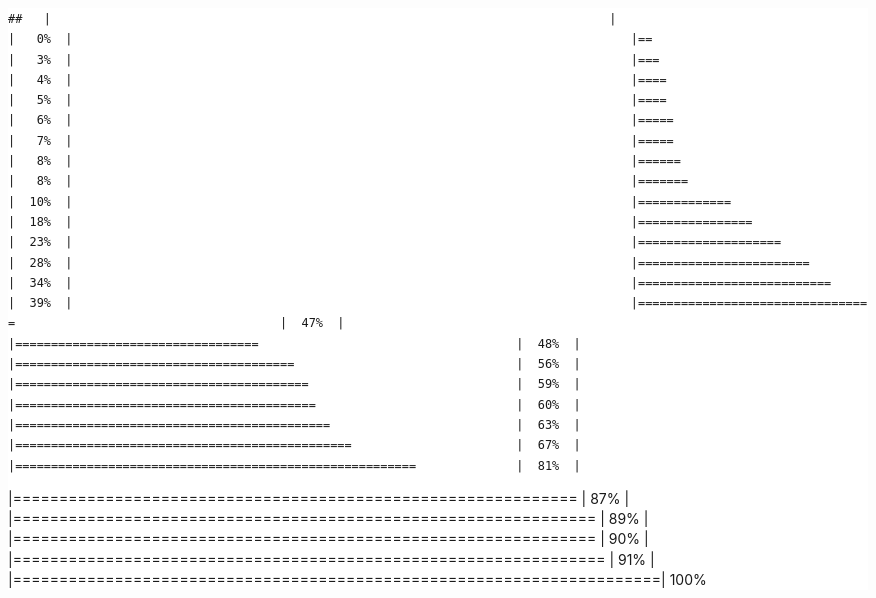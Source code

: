     ##   |                                                                              |                                                                      |   0%  |                                                                              |==                                                                    |   3%  |                                                                              |===                                                                   |   4%  |                                                                              |====                                                                  |   5%  |                                                                              |====                                                                  |   6%  |                                                                              |=====                                                                 |   7%  |                                                                              |=====                                                                 |   8%  |                                                                              |======                                                                |   8%  |                                                                              |=======                                                               |  10%  |                                                                              |=============                                                         |  18%  |                                                                              |================                                                      |  23%  |                                                                              |====================                                                  |  28%  |                                                                              |========================                                              |  34%  |                                                                              |===========================                                           |  39%  |                                                                              |=================================                                     |  47%  |                                                                              |==================================                                    |  48%  |                                                                              |=======================================                               |  56%  |                                                                              |=========================================                             |  59%  |                                                                              |==========================================                            |  60%  |                                                                              |============================================                          |  63%  |                                                                              |===============================================                       |  67%  |                                                                              |========================================================              |  81%  |
|=============================================================         |  87%  |                                                                              |===============================================================       |  89%  |                                                                              |===============================================================       |  90%  |                                                                              |================================================================      |  91%  |                                                                              |======================================================================| 100%
